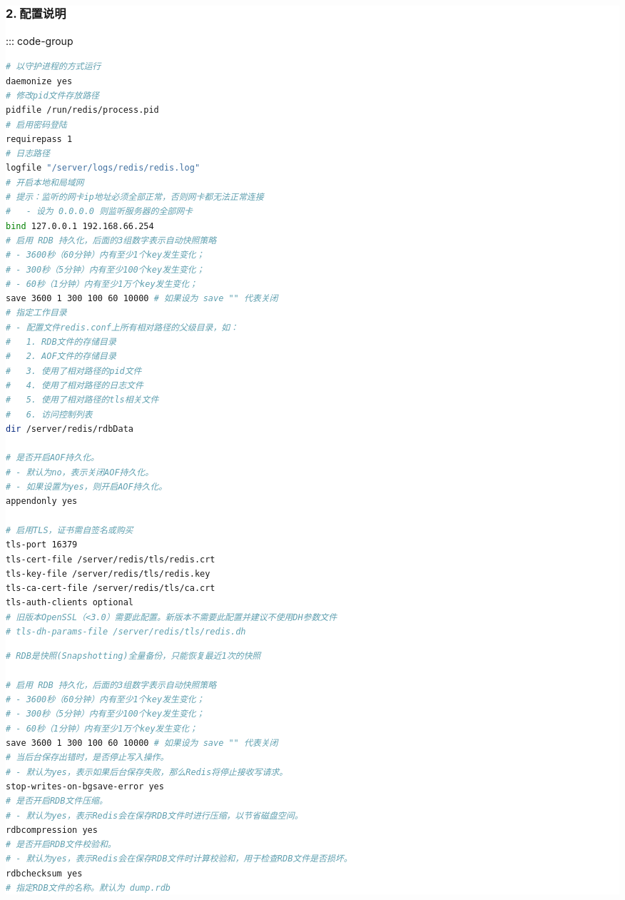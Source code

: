 ### 2. 配置说明

::: code-group

```bash [改动的配置说明]
# 以守护进程的方式运行
daemonize yes
# 修改pid文件存放路径
pidfile /run/redis/process.pid
# 启用密码登陆
requirepass 1
# 日志路径
logfile "/server/logs/redis/redis.log"
# 开启本地和局域网
# 提示：监听的网卡ip地址必须全部正常，否则网卡都无法正常连接
#   - 设为 0.0.0.0 则监听服务器的全部网卡
bind 127.0.0.1 192.168.66.254
# 启用 RDB 持久化，后面的3组数字表示自动快照策略
# - 3600秒（60分钟）内有至少1个key发生变化；
# - 300秒（5分钟）内有至少100个key发生变化；
# - 60秒（1分钟）内有至少1万个key发生变化；
save 3600 1 300 100 60 10000 # 如果设为 save "" 代表关闭
# 指定工作目录
# - 配置文件redis.conf上所有相对路径的父级目录，如：
#   1. RDB文件的存储目录
#   2. AOF文件的存储目录
#   3. 使用了相对路径的pid文件
#   4. 使用了相对路径的日志文件
#   5. 使用了相对路径的tls相关文件
#   6. 访问控制列表
dir /server/redis/rdbData

# 是否开启AOF持久化。
# - 默认为no，表示关闭AOF持久化。
# - 如果设置为yes，则开启AOF持久化。
appendonly yes

# 启用TLS，证书需自签名或购买
tls-port 16379
tls-cert-file /server/redis/tls/redis.crt
tls-key-file /server/redis/tls/redis.key
tls-ca-cert-file /server/redis/tls/ca.crt
tls-auth-clients optional
# 旧版本OpenSSL（<3.0）需要此配置。新版本不需要此配置并建议不使用DH参数文件
# tls-dh-params-file /server/redis/tls/redis.dh
```

```bash [RDB配置说明]
# RDB是快照(Snapshotting)全量备份，只能恢复最近1次的快照

# 启用 RDB 持久化，后面的3组数字表示自动快照策略
# - 3600秒（60分钟）内有至少1个key发生变化；
# - 300秒（5分钟）内有至少100个key发生变化；
# - 60秒（1分钟）内有至少1万个key发生变化；
save 3600 1 300 100 60 10000 # 如果设为 save "" 代表关闭
# 当后台保存出错时，是否停止写入操作。
# - 默认为yes，表示如果后台保存失败，那么Redis将停止接收写请求。
stop-writes-on-bgsave-error yes
# 是否开启RDB文件压缩。
# - 默认为yes，表示Redis会在保存RDB文件时进行压缩，以节省磁盘空间。
rdbcompression yes
# 是否开启RDB文件校验和。
# - 默认为yes，表示Redis会在保存RDB文件时计算校验和，用于检查RDB文件是否损坏。
rdbchecksum yes
# 指定RDB文件的名称。默认为 dump.rdb
```